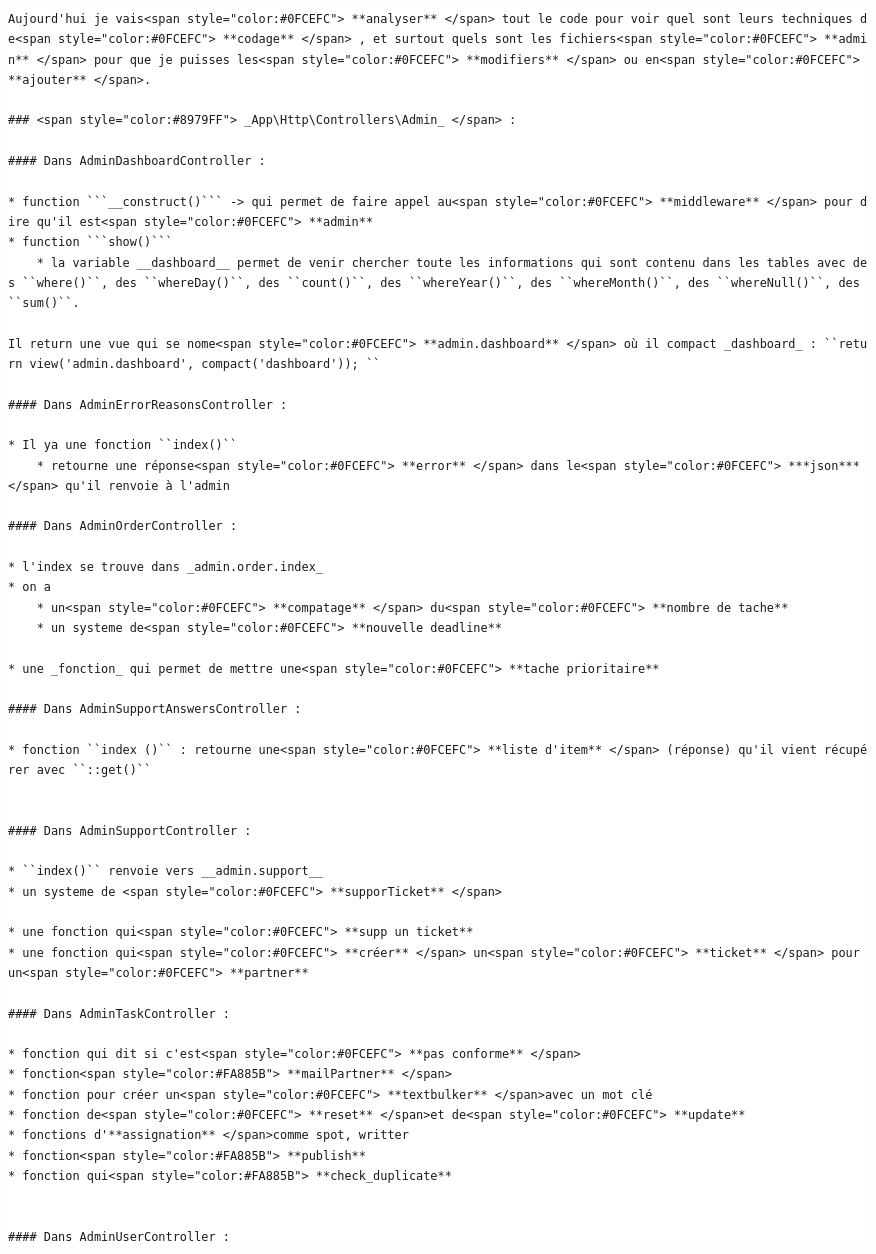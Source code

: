 ```
Aujourd'hui je vais<span style="color:#0FCEFC"> **analyser** </span> tout le code pour voir quel sont leurs techniques de<span style="color:#0FCEFC"> **codage** </span> , et surtout quels sont les fichiers<span style="color:#0FCEFC"> **admin** </span> pour que je puisses les<span style="color:#0FCEFC"> **modifiers** </span> ou en<span style="color:#0FCEFC"> **ajouter** </span>.

### <span style="color:#8979FF"> _App\Http\Controllers\Admin_ </span> :

#### Dans AdminDashboardController :

* function ```__construct()``` -> qui permet de faire appel au<span style="color:#0FCEFC"> **middleware** </span> pour dire qu'il est<span style="color:#0FCEFC"> **admin**
* function ```show()```
	* la variable __dashboard__ permet de venir chercher toute les informations qui sont contenu dans les tables avec des ``where()``, des ``whereDay()``, des ``count()``, des ``whereYear()``, des ``whereMonth()``, des ``whereNull()``, des ``sum()``.

Il return une vue qui se nome<span style="color:#0FCEFC"> **admin.dashboard** </span> où il compact _dashboard_ : ``return view('admin.dashboard', compact('dashboard')); ``

#### Dans AdminErrorReasonsController :

* Il ya une fonction ``index()`` 
	* retourne une réponse<span style="color:#0FCEFC"> **error** </span> dans le<span style="color:#0FCEFC"> ***json*** </span> qu'il renvoie à l'admin

#### Dans AdminOrderController :

* l'index se trouve dans _admin.order.index_
* on a 
	* un<span style="color:#0FCEFC"> **compatage** </span> du<span style="color:#0FCEFC"> **nombre de tache**
	* un systeme de<span style="color:#0FCEFC"> **nouvelle deadline**

* une _fonction_ qui permet de mettre une<span style="color:#0FCEFC"> **tache prioritaire**

#### Dans AdminSupportAnswersController :

* fonction ``index ()`` : retourne une<span style="color:#0FCEFC"> **liste d'item** </span> (réponse) qu'il vient récupérer avec ``::get()``


#### Dans AdminSupportController :

* ``index()`` renvoie vers __admin.support__
* un systeme de <span style="color:#0FCEFC"> **supporTicket** </span>

* une fonction qui<span style="color:#0FCEFC"> **supp un ticket**
* une fonction qui<span style="color:#0FCEFC"> **créer** </span> un<span style="color:#0FCEFC"> **ticket** </span> pour un<span style="color:#0FCEFC"> **partner**

#### Dans AdminTaskController :

* fonction qui dit si c'est<span style="color:#0FCEFC"> **pas conforme** </span>
* fonction<span style="color:#FA885B"> **mailPartner** </span>
* fonction pour créer un<span style="color:#0FCEFC"> **textbulker** </span>avec un mot clé
* fonction de<span style="color:#0FCEFC"> **reset** </span>et de<span style="color:#0FCEFC"> **update**
* fonctions d'**assignation** </span>comme spot, writter
* fonction<span style="color:#FA885B"> **publish**
* fonction qui<span style="color:#FA885B"> **check_duplicate**


#### Dans AdminUserController : 
```